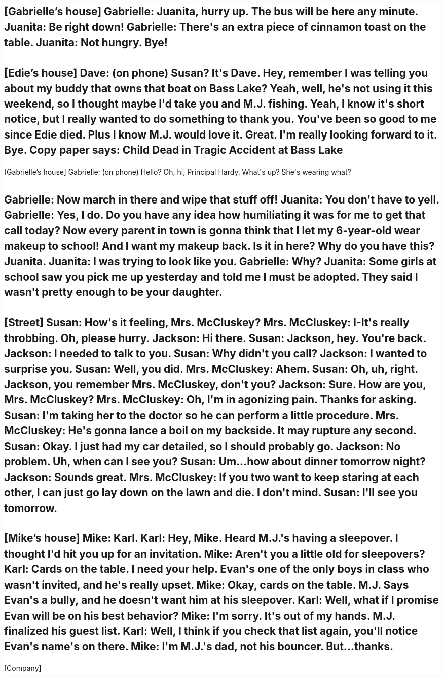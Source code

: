 [Gabrielle’s house]
Gabrielle: Juanita, hurry up. The bus will be here any minute.
Juanita: Be right down!
Gabrielle: There's an extra piece of cinnamon toast on the table.
Juanita: Not hungry. Bye!
------------------------------------------------------------
[Edie’s house]
Dave: (on phone) Susan? It's Dave. Hey, remember I was telling you about my buddy that owns that boat on Bass Lake? Yeah, well, he's not using it this weekend, so I thought maybe I'd take you and M.J. fishing. Yeah, I know it's short notice, but I really wanted to do something to thank you. You've been so good to me since Edie died. Plus I know M.J. would love it. Great. I'm really looking forward to it. Bye.
Copy paper says: Child Dead in Tragic Accident at Bass Lake
------------------------------------------------------------
[Gabrielle’s house]
Gabrielle: (on phone) Hello? Oh, hi, Principal Hardy. What's up? She's wearing what? 

Gabrielle: Now march in there and wipe that stuff off!
Juanita: You don't have to yell.
Gabrielle: Yes, I do. Do you have any idea how humiliating it was for me to get that call today? Now every parent in town is gonna think that I let my 6-year-old wear makeup to school! And I want my makeup back. Is it in here? Why do you have this? Juanita.
Juanita: I was trying to look like you.
Gabrielle: Why?
Juanita: Some girls at school saw you pick me up yesterday and told me I must be adopted. They said I wasn't pretty enough to be your daughter.
------------------------------------------------------------
[Street]
Susan: How's it feeling, Mrs. McCluskey?
Mrs. McCluskey: I-It's really throbbing. Oh, please hurry.
Jackson: Hi there.
Susan: Jackson, hey. You're back.
Jackson: I needed to talk to you.
Susan: Why didn't you call?
Jackson: I wanted to surprise you.
Susan: Well, you did.
Mrs. McCluskey: Ahem.
Susan: Oh, uh, right. Jackson, you remember Mrs. McCluskey, don't you?
Jackson: Sure. How are you, Mrs. McCluskey?
Mrs. McCluskey: Oh, I'm in agonizing pain. Thanks for asking.
Susan: I'm taking her to the doctor so he can perform a little procedure.
Mrs. McCluskey: He's gonna lance a boil on my backside. It may rupture any second.
Susan: Okay. I just had my car detailed, so I should probably go.
Jackson: No problem. Uh, when can I see you?
Susan: Um...how about dinner tomorrow night?
Jackson: Sounds great.
Mrs. McCluskey: If you two want to keep staring at each other, I can just go lay down on the lawn and die. I don't mind.
Susan: I'll see you tomorrow.
------------------------------------------------------------
[Mike’s house]
Mike: Karl.
Karl: Hey, Mike. Heard M.J.'s having a sleepover. I thought I'd hit you up for an invitation.
Mike: Aren't you a little old for sleepovers?
Karl: Cards on the table. I need your help. Evan's one of the only boys in class who wasn't invited, and he's really upset.
Mike: Okay, cards on the table. M.J. Says Evan's a bully, and he doesn't want him at his sleepover.
Karl: Well, what if I promise Evan will be on his best behavior?
Mike: I'm sorry. It's out of my hands. M.J. finalized his guest list.
Karl: Well, I think if you check that list again, you'll notice Evan's name's on there.
Mike: I'm M.J.'s dad, not his bouncer. But...thanks.
------------------------------------------------------------
[Company]